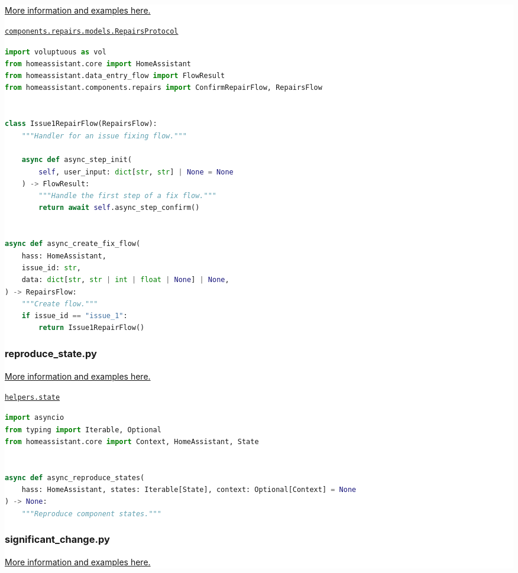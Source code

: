 [More information and examples here.](/docs/core/platform/repairs)

[`components.repairs.models.RepairsProtocol`](https://github.com/home-assistant/core/blob/2024.4.3/homeassistant/components/repairs/models.py#L18)

```python
import voluptuous as vol
from homeassistant.core import HomeAssistant
from homeassistant.data_entry_flow import FlowResult
from homeassistant.components.repairs import ConfirmRepairFlow, RepairsFlow


class Issue1RepairFlow(RepairsFlow):
    """Handler for an issue fixing flow."""

    async def async_step_init(
        self, user_input: dict[str, str] | None = None
    ) -> FlowResult:
        """Handle the first step of a fix flow."""
        return await self.async_step_confirm()


async def async_create_fix_flow(
    hass: HomeAssistant,
    issue_id: str,
    data: dict[str, str | int | float | None] | None,
) -> RepairsFlow:
    """Create flow."""
    if issue_id == "issue_1":
        return Issue1RepairFlow()
```

### reproduce_state.py

[More information and examples here.](/docs/core/platform/reproduce_state)

[`helpers.state`](https://github.com/home-assistant/core/blob/2024.4.3/homeassistant/helpers/state.py#L64)

```python
import asyncio
from typing import Iterable, Optional
from homeassistant.core import Context, HomeAssistant, State


async def async_reproduce_states(
    hass: HomeAssistant, states: Iterable[State], context: Optional[Context] = None
) -> None:
    """Reproduce component states."""
```

### significant_change.py

[More information and examples here.](/docs/core/platform/significant_change)
